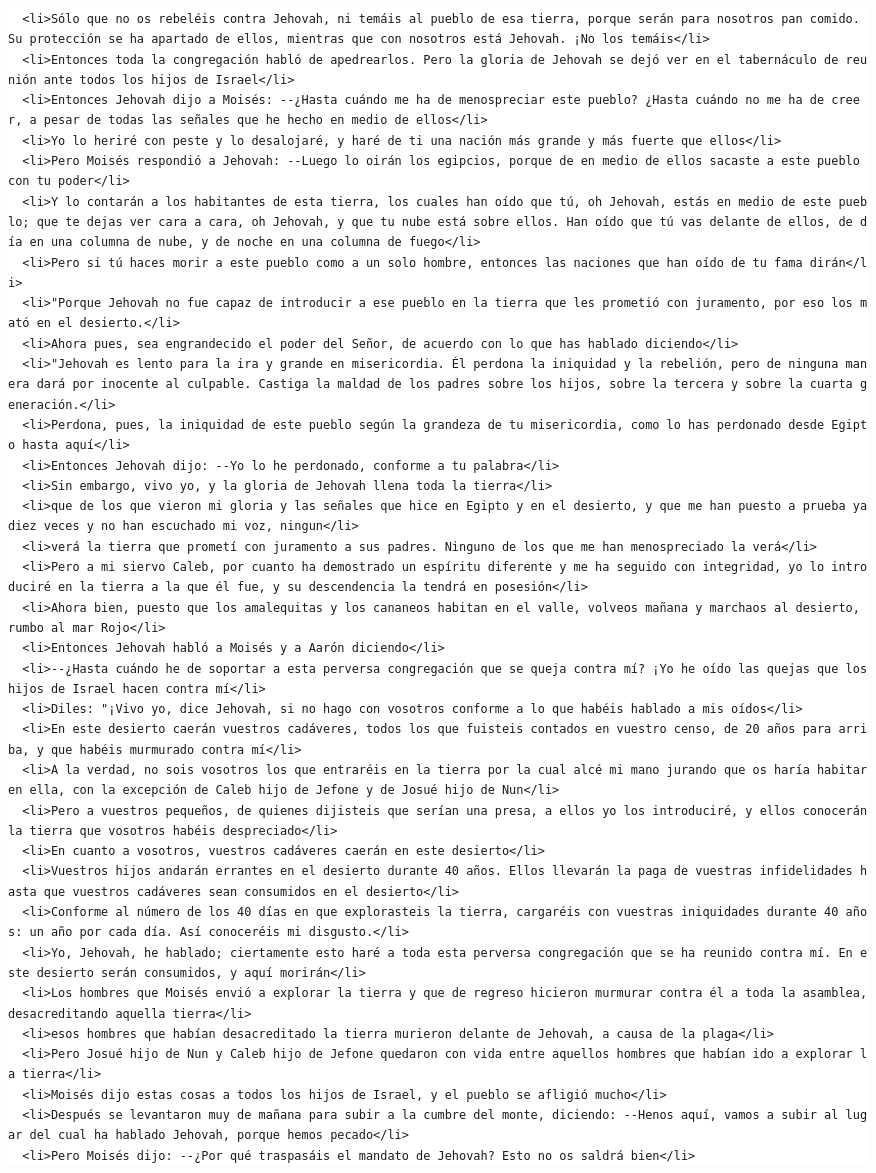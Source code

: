       <li>Sólo que no os rebeléis contra Jehovah, ni temáis al pueblo de esa tierra, porque serán para nosotros pan comido. Su protección se ha apartado de ellos, mientras que con nosotros está Jehovah. ¡No los temáis</li>
      <li>Entonces toda la congregación habló de apedrearlos. Pero la gloria de Jehovah se dejó ver en el tabernáculo de reunión ante todos los hijos de Israel</li>
      <li>Entonces Jehovah dijo a Moisés: --¿Hasta cuándo me ha de menospreciar este pueblo? ¿Hasta cuándo no me ha de creer, a pesar de todas las señales que he hecho en medio de ellos</li>
      <li>Yo lo heriré con peste y lo desalojaré, y haré de ti una nación más grande y más fuerte que ellos</li>
      <li>Pero Moisés respondió a Jehovah: --Luego lo oirán los egipcios, porque de en medio de ellos sacaste a este pueblo con tu poder</li>
      <li>Y lo contarán a los habitantes de esta tierra, los cuales han oído que tú, oh Jehovah, estás en medio de este pueblo; que te dejas ver cara a cara, oh Jehovah, y que tu nube está sobre ellos. Han oído que tú vas delante de ellos, de día en una columna de nube, y de noche en una columna de fuego</li>
      <li>Pero si tú haces morir a este pueblo como a un solo hombre, entonces las naciones que han oído de tu fama dirán</li>
      <li>"Porque Jehovah no fue capaz de introducir a ese pueblo en la tierra que les prometió con juramento, por eso los mató en el desierto.</li>
      <li>Ahora pues, sea engrandecido el poder del Señor, de acuerdo con lo que has hablado diciendo</li>
      <li>"Jehovah es lento para la ira y grande en misericordia. Él perdona la iniquidad y la rebelión, pero de ninguna manera dará por inocente al culpable. Castiga la maldad de los padres sobre los hijos, sobre la tercera y sobre la cuarta generación.</li>
      <li>Perdona, pues, la iniquidad de este pueblo según la grandeza de tu misericordia, como lo has perdonado desde Egipto hasta aquí</li>
      <li>Entonces Jehovah dijo: --Yo lo he perdonado, conforme a tu palabra</li>
      <li>Sin embargo, vivo yo, y la gloria de Jehovah llena toda la tierra</li>
      <li>que de los que vieron mi gloria y las señales que hice en Egipto y en el desierto, y que me han puesto a prueba ya diez veces y no han escuchado mi voz, ningun</li>
      <li>verá la tierra que prometí con juramento a sus padres. Ninguno de los que me han menospreciado la verá</li>
      <li>Pero a mi siervo Caleb, por cuanto ha demostrado un espíritu diferente y me ha seguido con integridad, yo lo introduciré en la tierra a la que él fue, y su descendencia la tendrá en posesión</li>
      <li>Ahora bien, puesto que los amalequitas y los cananeos habitan en el valle, volveos mañana y marchaos al desierto, rumbo al mar Rojo</li>
      <li>Entonces Jehovah habló a Moisés y a Aarón diciendo</li>
      <li>--¿Hasta cuándo he de soportar a esta perversa congregación que se queja contra mí? ¡Yo he oído las quejas que los hijos de Israel hacen contra mí</li>
      <li>Diles: "¡Vivo yo, dice Jehovah, si no hago con vosotros conforme a lo que habéis hablado a mis oídos</li>
      <li>En este desierto caerán vuestros cadáveres, todos los que fuisteis contados en vuestro censo, de 20 años para arriba, y que habéis murmurado contra mí</li>
      <li>A la verdad, no sois vosotros los que entraréis en la tierra por la cual alcé mi mano jurando que os haría habitar en ella, con la excepción de Caleb hijo de Jefone y de Josué hijo de Nun</li>
      <li>Pero a vuestros pequeños, de quienes dijisteis que serían una presa, a ellos yo los introduciré, y ellos conocerán la tierra que vosotros habéis despreciado</li>
      <li>En cuanto a vosotros, vuestros cadáveres caerán en este desierto</li>
      <li>Vuestros hijos andarán errantes en el desierto durante 40 años. Ellos llevarán la paga de vuestras infidelidades hasta que vuestros cadáveres sean consumidos en el desierto</li>
      <li>Conforme al número de los 40 días en que explorasteis la tierra, cargaréis con vuestras iniquidades durante 40 años: un año por cada día. Así conoceréis mi disgusto.</li>
      <li>Yo, Jehovah, he hablado; ciertamente esto haré a toda esta perversa congregación que se ha reunido contra mí. En este desierto serán consumidos, y aquí morirán</li>
      <li>Los hombres que Moisés envió a explorar la tierra y que de regreso hicieron murmurar contra él a toda la asamblea, desacreditando aquella tierra</li>
      <li>esos hombres que habían desacreditado la tierra murieron delante de Jehovah, a causa de la plaga</li>
      <li>Pero Josué hijo de Nun y Caleb hijo de Jefone quedaron con vida entre aquellos hombres que habían ido a explorar la tierra</li>
      <li>Moisés dijo estas cosas a todos los hijos de Israel, y el pueblo se afligió mucho</li>
      <li>Después se levantaron muy de mañana para subir a la cumbre del monte, diciendo: --Henos aquí, vamos a subir al lugar del cual ha hablado Jehovah, porque hemos pecado</li>
      <li>Pero Moisés dijo: --¿Por qué traspasáis el mandato de Jehovah? Esto no os saldrá bien</li>